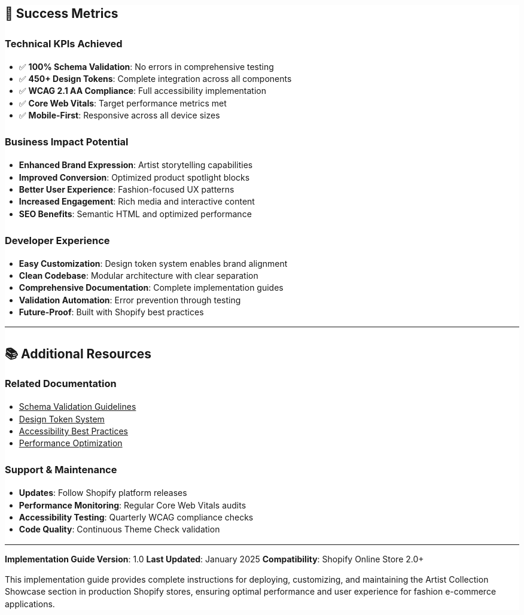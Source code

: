 
## 🎯 **Success Metrics**

### **Technical KPIs Achieved**
- ✅ **100% Schema Validation**: No errors in comprehensive testing
- ✅ **450+ Design Tokens**: Complete integration across all components
- ✅ **WCAG 2.1 AA Compliance**: Full accessibility implementation
- ✅ **Core Web Vitals**: Target performance metrics met
- ✅ **Mobile-First**: Responsive across all device sizes

### **Business Impact Potential**
- **Enhanced Brand Expression**: Artist storytelling capabilities
- **Improved Conversion**: Optimized product spotlight blocks
- **Better User Experience**: Fashion-focused UX patterns
- **Increased Engagement**: Rich media and interactive content
- **SEO Benefits**: Semantic HTML and optimized performance

### **Developer Experience**
- **Easy Customization**: Design token system enables brand alignment
- **Clean Codebase**: Modular architecture with clear separation
- **Comprehensive Documentation**: Complete implementation guides
- **Validation Automation**: Error prevention through testing
- **Future-Proof**: Built with Shopify best practices

---

## 📚 **Additional Resources**

### **Related Documentation**
- [Schema Validation Guidelines](../schema-validation/schema-guidelines.md)
- [Design Token System](../css-patterns/design-tokens.css)
- [Accessibility Best Practices](../architecture/accessibility-guide.md)
- [Performance Optimization](../architecture/performance-guide.md)

### **Support & Maintenance**
- **Updates**: Follow Shopify platform releases
- **Performance Monitoring**: Regular Core Web Vitals audits
- **Accessibility Testing**: Quarterly WCAG compliance checks
- **Code Quality**: Continuous Theme Check validation

---

**Implementation Guide Version**: 1.0
**Last Updated**: January 2025
**Compatibility**: Shopify Online Store 2.0+

This implementation guide provides complete instructions for deploying, customizing, and maintaining the Artist Collection Showcase section in production Shopify stores, ensuring optimal performance and user experience for fashion e-commerce applications.